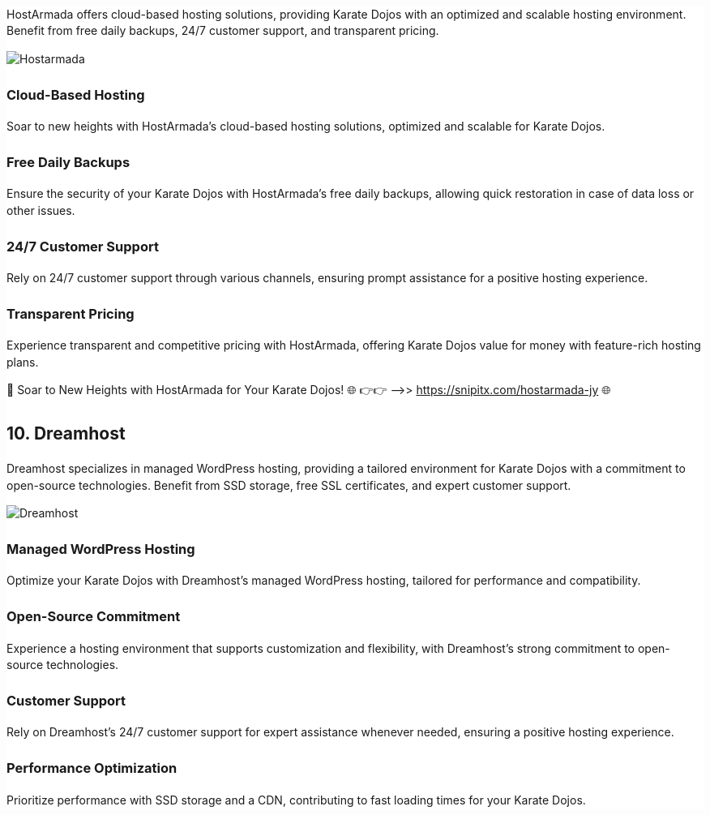 HostArmada offers cloud-based hosting solutions, providing Karate Dojos with an optimized and scalable hosting environment. Benefit from free daily backups, 24/7 customer support, and transparent pricing.

![Hostarmada](https://i.imgur.com/KFbdf3o.jpeg "Hostarmada Hosting")

### Cloud-Based Hosting
Soar to new heights with HostArmada’s cloud-based hosting solutions, optimized and scalable for Karate Dojos.

### Free Daily Backups
Ensure the security of your Karate Dojos with HostArmada’s free daily backups, allowing quick restoration in case of data loss or other issues.

### 24/7 Customer Support
Rely on 24/7 customer support through various channels, ensuring prompt assistance for a positive hosting experience.

### Transparent Pricing
Experience transparent and competitive pricing with HostArmada, offering Karate Dojos value for money with feature-rich hosting plans.

🚀 Soar to New Heights with HostArmada for Your Karate Dojos! 🌐
👉👉 -->> https://snipitx.com/hostarmada-jy 🌐

## 10. Dreamhost

Dreamhost specializes in managed WordPress hosting, providing a tailored environment for Karate Dojos with a commitment to open-source technologies. Benefit from SSD storage, free SSL certificates, and expert customer support.

![Dreamhost](https://i.imgur.com/rXIg8ip.jpeg "Dreamhost Hosting")

### Managed WordPress Hosting
Optimize your Karate Dojos with Dreamhost’s managed WordPress hosting, tailored for performance and compatibility.

### Open-Source Commitment
Experience a hosting environment that supports customization and flexibility, with Dreamhost’s strong commitment to open-source technologies.

### Customer Support
Rely on Dreamhost’s 24/7 customer support for expert assistance whenever needed, ensuring a positive hosting experience.

### Performance Optimization
Prioritize performance with SSD storage and a CDN, contributing to fast loading times for your Karate Dojos.
